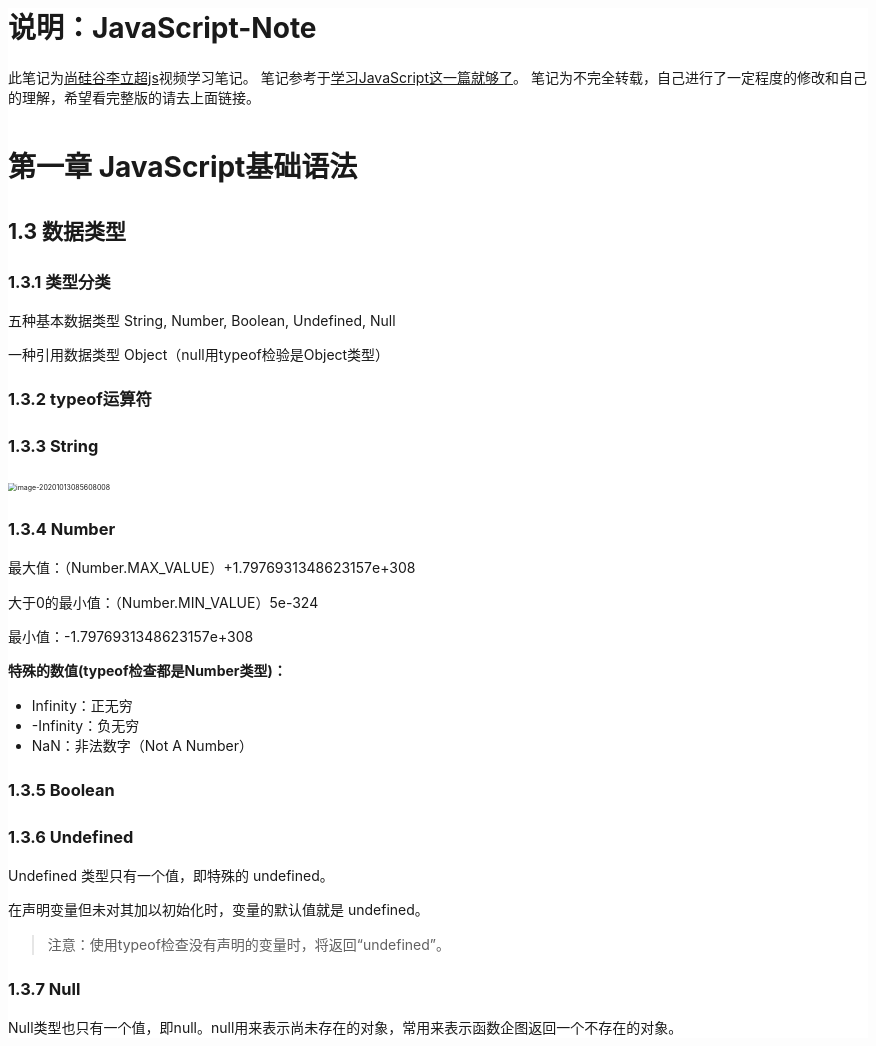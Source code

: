 # 说明：JavaScript-Note

此笔记为[尚硅谷李立超js](https://www.bilibili.com/video/BV1YW411T7GX?spm_id_from=333.1007.top_right_bar_window_custom_collection.content.click)视频学习笔记。
笔记参考于[学习JavaScript这一篇就够了](https://caochenlei.blog.csdn.net/article/details/109257751)。
笔记为不完全转载，自己进行了一定程度的修改和自己的理解，希望看完整版的请去上面链接。

# 第一章 JavaScript基础语法

## 1.3 数据类型

### 1.3.1 类型分类

五种基本数据类型 String, Number, Boolean, Undefined, Null

一种引用数据类型 Object（null用typeof检验是Object类型）

### 1.3.2 typeof运算符

### 1.3.3 String



<img src="https://img-blog.csdnimg.cn/img_convert/8cd27bded82d24387ae42b8444f0d25e.png" alt="image-20201013085608008" style="zoom:50%;" />

### 1.3.4 Number

最大值：（Number.MAX_VALUE）+1.7976931348623157e+308

大于0的最小值：（Number.MIN_VALUE）5e-324

最小值：-1.7976931348623157e+308

**特殊的数值(typeof检查都是Number类型)：**

- Infinity：正无穷
- -Infinity：负无穷
- NaN：非法数字（Not A Number）

### 1.3.5 Boolean

### 1.3.6 Undefined

Undefined 类型只有一个值，即特殊的 undefined。

在声明变量但未对其加以初始化时，变量的默认值就是 undefined。

> 注意：使用typeof检查没有声明的变量时，将返回“undefined”。

### 1.3.7 Null

Null类型也只有一个值，即null。null用来表示尚未存在的对象，常用来表示函数企图返回一个不存在的对象。
